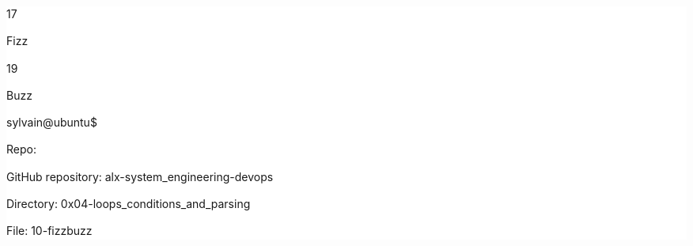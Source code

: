 17

Fizz

19

Buzz

sylvain@ubuntu$ 

Repo:



GitHub repository: alx-system_engineering-devops

Directory: 0x04-loops_conditions_and_parsing

File: 10-fizzbuzz

   


